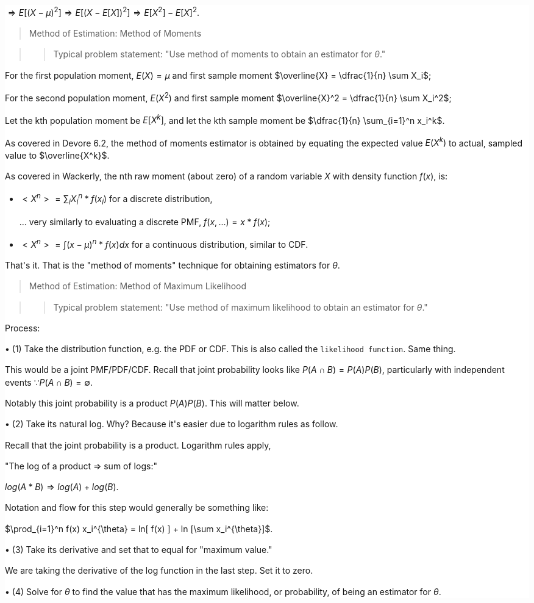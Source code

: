 $\Rightarrow E[(X-\mu)^2] \Rightarrow E[(X-E[X])^2] \Rightarrow E[X^2] - E[X]^2$.

> Method of Estimation: Method of Moments

>> Typical problem statement: "Use method of moments to obtain an estimator for $\theta$."

For the first population moment, $E(X) = \mu$ and  first sample moment $\overline{X} = \dfrac{1}{n} \sum X_i$;

For the second population moment, $E(X^2)$ and  first sample moment $\overline{X}^2 = \dfrac{1}{n} \sum X_i^2$;

Let the kth population moment be $E[X^k]$, and let the kth sample moment be $\dfrac{1}{n} \sum_{i=1}^n x_i^k$.

As covered in Devore 6.2, the method of moments estimator is obtained by equating the expected value $E(X^k)$ to actual, sampled value  to $\overline{X^k}$.

As covered in Wackerly, the nth raw moment (about zero) of a random variable $X$
with density function $f(x)$, is:

- $<X^n> = \sum_i X_i^n * f(x_i)$ for a discrete distribution,

   ... very similarly to evaluating a discrete PMF, $f(x,...) = x*f(x)$;

- $<X^n> = \int (x-\mu)^n * f(x) dx$ for a continuous distribution, similar to CDF.

That's it. That is the "method of moments" technique for obtaining estimators for $\theta$.

> Method of Estimation: Method of Maximum Likelihood

>> Typical problem statement: "Use method of maximum likelihood to obtain an estimator for $\theta$."

Process:

• (1) Take the distribution function, e.g. the PDF or CDF. This is also called
the `likelihood function`. Same thing.

This would be a joint PMF/PDF/CDF. Recall that joint probability looks like 
$P(A \cap B) = P(A)P(B)$, particularly with independent events $\because P(A \cap B) = \emptyset$.

Notably this joint probability is a product $P(A)P(B)$. This will matter below.

• (2) Take its natural log. Why? Because it's easier due to logarithm rules as follow.

Recall that the joint probability is a product. Logarithm rules apply,

"The log of a product $\Rightarrow$ sum of logs:"

$log(A*B) \Rightarrow log(A) + log(B)$.

Notation and flow for this step would generally be something like:

$\prod_{i=1}^n f(x) x_i^{\theta} = ln[ f(x) ] + ln [\sum x_i^{\theta}]$.

• (3) Take its derivative and set that to equal for "maximum value."

We are taking the derivative of the log function in the last step. Set it to zero.

• (4) Solve for $\theta$ to find the value that has the maximum likelihood, or 
probability, of being an estimator for $\theta$.
